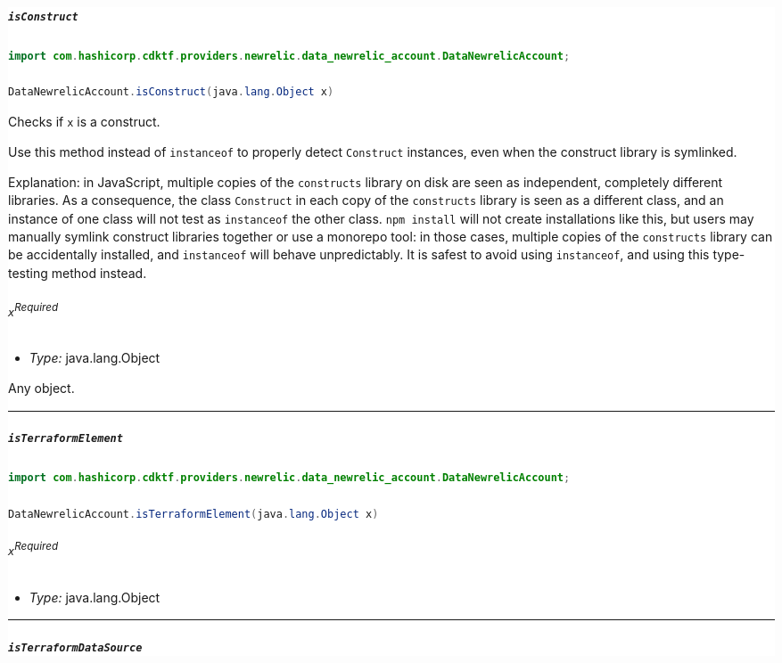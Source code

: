 ##### `isConstruct` <a name="isConstruct" id="@cdktf/provider-newrelic.dataNewrelicAccount.DataNewrelicAccount.isConstruct"></a>

```java
import com.hashicorp.cdktf.providers.newrelic.data_newrelic_account.DataNewrelicAccount;

DataNewrelicAccount.isConstruct(java.lang.Object x)
```

Checks if `x` is a construct.

Use this method instead of `instanceof` to properly detect `Construct`
instances, even when the construct library is symlinked.

Explanation: in JavaScript, multiple copies of the `constructs` library on
disk are seen as independent, completely different libraries. As a
consequence, the class `Construct` in each copy of the `constructs` library
is seen as a different class, and an instance of one class will not test as
`instanceof` the other class. `npm install` will not create installations
like this, but users may manually symlink construct libraries together or
use a monorepo tool: in those cases, multiple copies of the `constructs`
library can be accidentally installed, and `instanceof` will behave
unpredictably. It is safest to avoid using `instanceof`, and using
this type-testing method instead.

###### `x`<sup>Required</sup> <a name="x" id="@cdktf/provider-newrelic.dataNewrelicAccount.DataNewrelicAccount.isConstruct.parameter.x"></a>

- *Type:* java.lang.Object

Any object.

---

##### `isTerraformElement` <a name="isTerraformElement" id="@cdktf/provider-newrelic.dataNewrelicAccount.DataNewrelicAccount.isTerraformElement"></a>

```java
import com.hashicorp.cdktf.providers.newrelic.data_newrelic_account.DataNewrelicAccount;

DataNewrelicAccount.isTerraformElement(java.lang.Object x)
```

###### `x`<sup>Required</sup> <a name="x" id="@cdktf/provider-newrelic.dataNewrelicAccount.DataNewrelicAccount.isTerraformElement.parameter.x"></a>

- *Type:* java.lang.Object

---

##### `isTerraformDataSource` <a name="isTerraformDataSource" id="@cdktf/provider-newrelic.dataNewrelicAccount.DataNewrelicAccount.isTerraformDataSource"></a>
